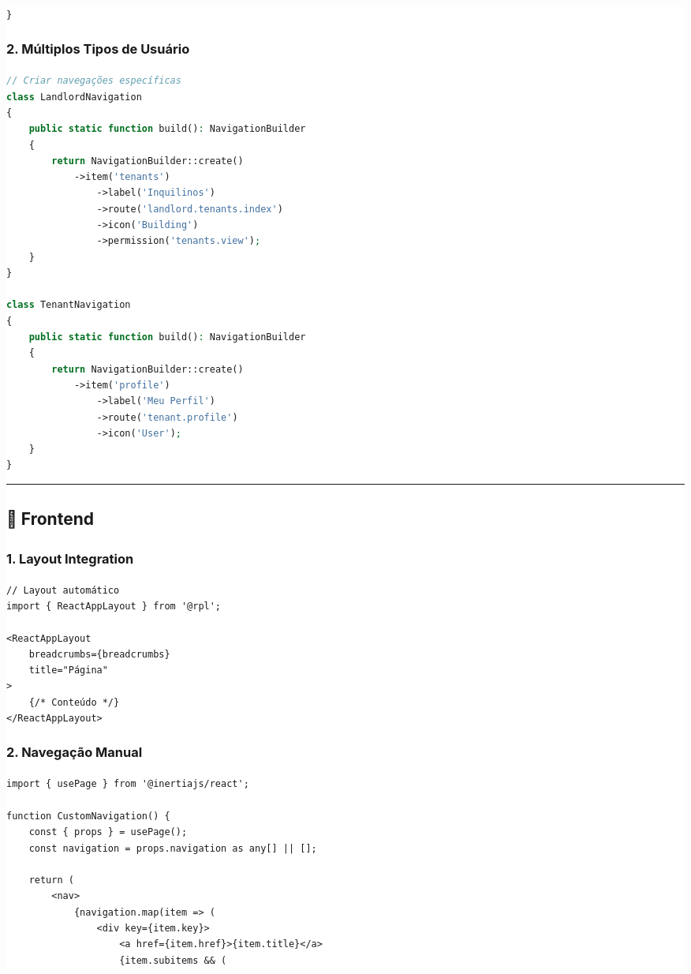 ```php
}
```

### **2. Múltiplos Tipos de Usuário**
```php
// Criar navegações específicas
class LandlordNavigation
{
    public static function build(): NavigationBuilder
    {
        return NavigationBuilder::create()
            ->item('tenants')
                ->label('Inquilinos')
                ->route('landlord.tenants.index')
                ->icon('Building')
                ->permission('tenants.view');
    }
}

class TenantNavigation
{
    public static function build(): NavigationBuilder
    {
        return NavigationBuilder::create()
            ->item('profile')
                ->label('Meu Perfil')
                ->route('tenant.profile')
                ->icon('User');
    }
}
```

---

## 🎨 **Frontend**

### **1. Layout Integration**
```tsx
// Layout automático
import { ReactAppLayout } from '@rpl';

<ReactAppLayout 
    breadcrumbs={breadcrumbs}
    title="Página"
>
    {/* Conteúdo */}
</ReactAppLayout>
```

### **2. Navegação Manual**
```tsx
import { usePage } from '@inertiajs/react';

function CustomNavigation() {
    const { props } = usePage();
    const navigation = props.navigation as any[] || [];
    
    return (
        <nav>
            {navigation.map(item => (
                <div key={item.key}>
                    <a href={item.href}>{item.title}</a>
                    {item.subitems && (
```